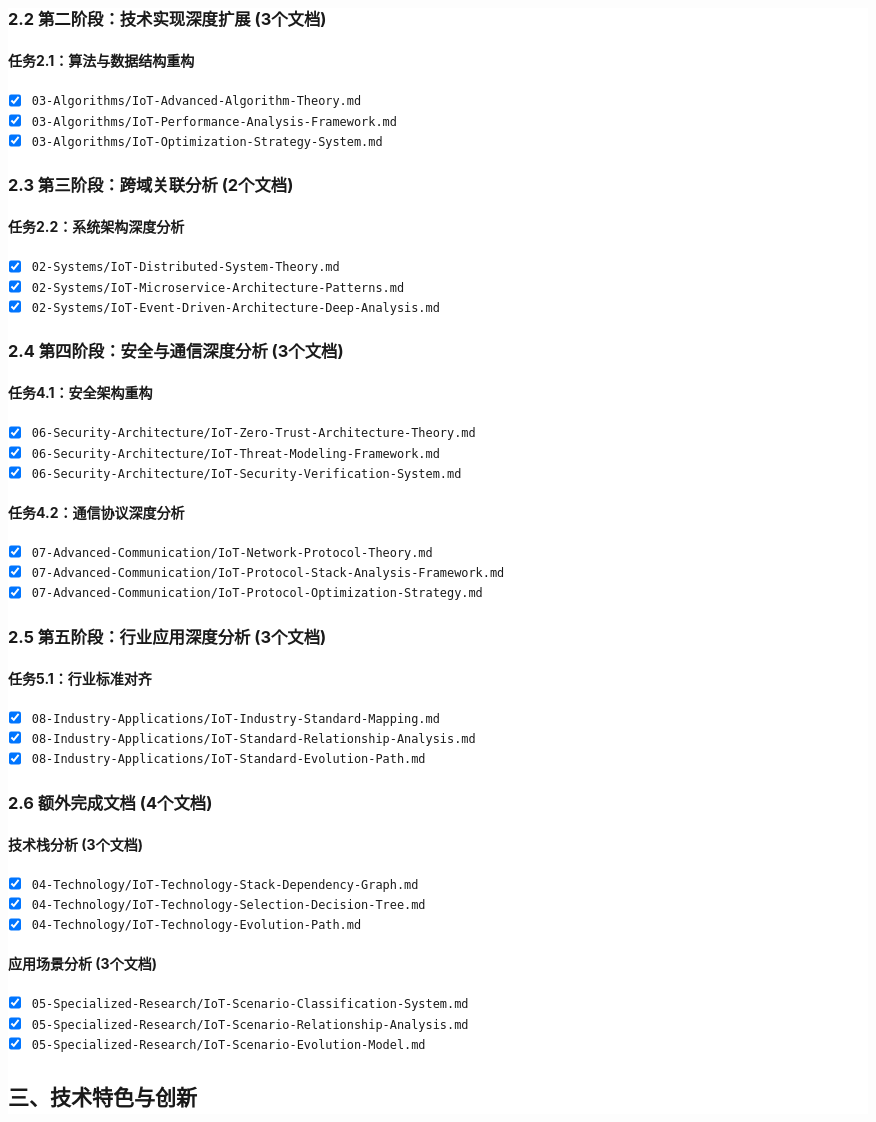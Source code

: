 ### 2.2 第二阶段：技术实现深度扩展 (3个文档)

#### 任务2.1：算法与数据结构重构

- [x] `03-Algorithms/IoT-Advanced-Algorithm-Theory.md`
- [x] `03-Algorithms/IoT-Performance-Analysis-Framework.md`
- [x] `03-Algorithms/IoT-Optimization-Strategy-System.md`

### 2.3 第三阶段：跨域关联分析 (2个文档)

#### 任务2.2：系统架构深度分析

- [x] `02-Systems/IoT-Distributed-System-Theory.md`
- [x] `02-Systems/IoT-Microservice-Architecture-Patterns.md`
- [x] `02-Systems/IoT-Event-Driven-Architecture-Deep-Analysis.md`

### 2.4 第四阶段：安全与通信深度分析 (3个文档)

#### 任务4.1：安全架构重构

- [x] `06-Security-Architecture/IoT-Zero-Trust-Architecture-Theory.md`
- [x] `06-Security-Architecture/IoT-Threat-Modeling-Framework.md`
- [x] `06-Security-Architecture/IoT-Security-Verification-System.md`

#### 任务4.2：通信协议深度分析

- [x] `07-Advanced-Communication/IoT-Network-Protocol-Theory.md`
- [x] `07-Advanced-Communication/IoT-Protocol-Stack-Analysis-Framework.md`
- [x] `07-Advanced-Communication/IoT-Protocol-Optimization-Strategy.md`

### 2.5 第五阶段：行业应用深度分析 (3个文档)

#### 任务5.1：行业标准对齐

- [x] `08-Industry-Applications/IoT-Industry-Standard-Mapping.md`
- [x] `08-Industry-Applications/IoT-Standard-Relationship-Analysis.md`
- [x] `08-Industry-Applications/IoT-Standard-Evolution-Path.md`

### 2.6 额外完成文档 (4个文档)

#### 技术栈分析 (3个文档)

- [x] `04-Technology/IoT-Technology-Stack-Dependency-Graph.md`
- [x] `04-Technology/IoT-Technology-Selection-Decision-Tree.md`
- [x] `04-Technology/IoT-Technology-Evolution-Path.md`

#### 应用场景分析 (3个文档)

- [x] `05-Specialized-Research/IoT-Scenario-Classification-System.md`
- [x] `05-Specialized-Research/IoT-Scenario-Relationship-Analysis.md`
- [x] `05-Specialized-Research/IoT-Scenario-Evolution-Model.md`

## 三、技术特色与创新
